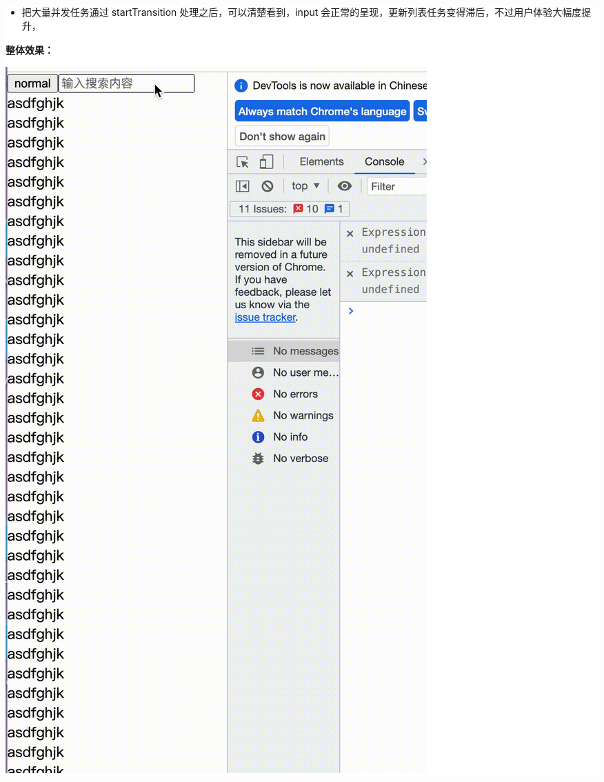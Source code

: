 * 把大量并发任务通过 startTransition 处理之后，可以清楚看到，input 会正常的呈现，更新列表任务变得滞后，不过用户体验大幅度提升，

**整体效果：**

![3.gif](./images/fda3c374cc0e43c3bcbbdc42aafd5ba1~tplv-k3u1fbpfcp-watermark.image.png)
